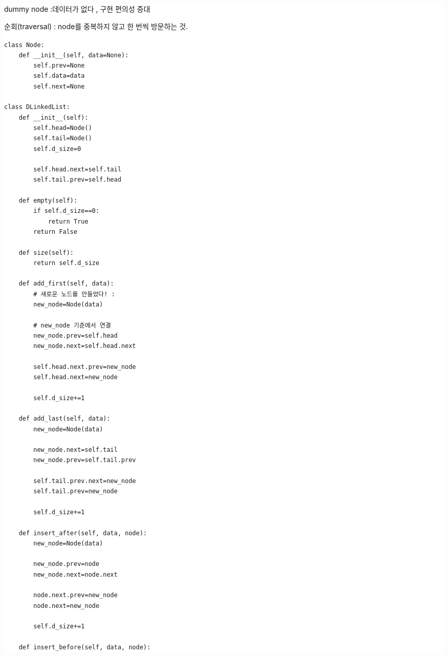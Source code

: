 dummy node
:데이터가 없다 , 구현 편의성 증대

순회(traversal) : node를 중복하지 않고 한 번씩 방문하는 것.

```
class Node:
    def __init__(self, data=None):
        self.prev=None
        self.data=data
        self.next=None

class DLinkedList:
    def __init__(self):
        self.head=Node()
        self.tail=Node()
        self.d_size=0
        
        self.head.next=self.tail
        self.tail.prev=self.head
        
    def empty(self):
        if self.d_size==0:
            return True
        return False
    
    def size(self):
        return self.d_size
    
    def add_first(self, data):
        # 새로운 노드를 만들었다! :
        new_node=Node(data)
        
        # new_node 기준에서 연결
        new_node.prev=self.head
        new_node.next=self.head.next
        
        self.head.next.prev=new_node
        self.head.next=new_node
        
        self.d_size+=1
        
    def add_last(self, data):
        new_node=Node(data)
        
        new_node.next=self.tail
        new_node.prev=self.tail.prev
        
        self.tail.prev.next=new_node
        self.tail.prev=new_node
        
        self.d_size+=1
        
    def insert_after(self, data, node):
        new_node=Node(data)
        
        new_node.prev=node
        new_node.next=node.next
        
        node.next.prev=new_node
        node.next=new_node
        
        self.d_size+=1
    
    def insert_before(self, data, node):
```